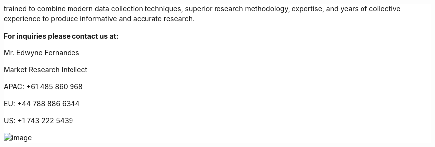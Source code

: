 trained to combine modern data collection techniques, superior research methodology, expertise, and years of collective experience to produce informative and accurate research.</span></p><p><strong>For inquiries please contact us at:</strong></p><p>Mr. Edwyne Fernandes</p><p>Market Research Intellect</p><p>APAC: +61 485 860 968</p><p>EU: +44 788 886 6344</p><p>US: +1 743 222 5439</p>
![image](https://github.com/user-attachments/assets/6e94aa93-78ab-4c2b-8a02-d174e63da5e5)
